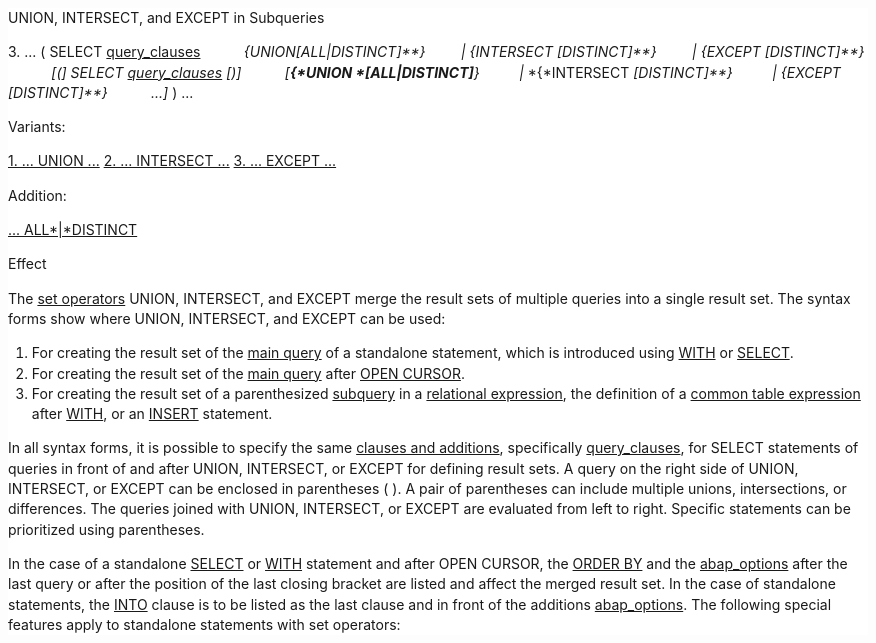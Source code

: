 UNION, INTERSECT, and EXCEPT in Subqueries

3\. ... ( SELECT [query\_clauses](https://help.sap.com/doc/abapdocu_758_index_htm/7.58/en-US/abapunion_clause.htm)
          *{*UNION*\[*ALL*|*DISTINCT*\]**}*
        *|* *{*INTERSECT *\[*DISTINCT*\]**}*
        *|* *{*EXCEPT *\[*DISTINCT*\]**}*
           *\[*(*\]* SELECT [query\_clauses](https://help.sap.com/doc/abapdocu_758_index_htm/7.58/en-US/abapunion_clause.htm) *\[*)*\]*
          *\[**{*UNION *\[*ALL*|*DISTINCT*\]**}*
         *|* *{*INTERSECT *\[*DISTINCT*\]**}*
         *|* *{*EXCEPT *\[*DISTINCT*\]**}*
          ...*\]* ) ...

Variants:

[1\. ... UNION ...](#!ABAP_VARIANT_1@1@)
[2\. ... INTERSECT ...](#!ABAP_VARIANT_2@2@)
[3\. ... EXCEPT ...](#!ABAP_VARIANT_3@3@)

Addition:

[... ALL*|*DISTINCT](#!ABAP_ONE_ADD@1@)

Effect

The [set operators](https://help.sap.com/doc/abapdocu_758_index_htm/7.58/en-US/abencds_set_operators_glosry.htm "Glossary Entry") UNION, INTERSECT, and EXCEPT merge the result sets of multiple queries into a single result set. The syntax forms show where UNION, INTERSECT, and EXCEPT can be used:

1.  For creating the result set of the [main query](https://help.sap.com/doc/abapdocu_758_index_htm/7.58/en-US/abenmainquery_glosry.htm "Glossary Entry") of a standalone statement, which is introduced using [WITH](https://help.sap.com/doc/abapdocu_758_index_htm/7.58/en-US/abapwith.htm) or [SELECT](https://help.sap.com/doc/abapdocu_758_index_htm/7.58/en-US/abapselect.htm).
2.  For creating the result set of the [main query](https://help.sap.com/doc/abapdocu_758_index_htm/7.58/en-US/abenmainquery_glosry.htm "Glossary Entry") after [OPEN CURSOR](https://help.sap.com/doc/abapdocu_758_index_htm/7.58/en-US/abapopen_cursor.htm).
3.  For creating the result set of a parenthesized [subquery](https://help.sap.com/doc/abapdocu_758_index_htm/7.58/en-US/abensubquery_glosry.htm "Glossary Entry") in a [relational expression](https://help.sap.com/doc/abapdocu_758_index_htm/7.58/en-US/abenabap_sql_stmt_logexp.htm), the definition of a [common table expression](https://help.sap.com/doc/abapdocu_758_index_htm/7.58/en-US/abencommon_table_expression_glosry.htm "Glossary Entry") after [WITH](https://help.sap.com/doc/abapdocu_758_index_htm/7.58/en-US/abapwith.htm), or an [INSERT](https://help.sap.com/doc/abapdocu_758_index_htm/7.58/en-US/abapinsert_dbtab.htm) statement.

In all syntax forms, it is possible to specify the same [clauses and additions](https://help.sap.com/doc/abapdocu_758_index_htm/7.58/en-US/abenselect_clauses.htm), specifically [query\_clauses](https://help.sap.com/doc/abapdocu_758_index_htm/7.58/en-US/abapunion_clause.htm), for SELECT statements of queries in front of and after UNION, INTERSECT, or EXCEPT for defining result sets. A query on the right side of UNION, INTERSECT, or EXCEPT can be enclosed in parentheses ( ). A pair of parentheses can include multiple unions, intersections, or differences. The queries joined with UNION, INTERSECT, or EXCEPT are evaluated from left to right. Specific statements can be prioritized using parentheses.

In the case of a standalone [SELECT](https://help.sap.com/doc/abapdocu_758_index_htm/7.58/en-US/abapselect.htm) or [WITH](https://help.sap.com/doc/abapdocu_758_index_htm/7.58/en-US/abapwith.htm) statement and after OPEN CURSOR, the [ORDER BY](https://help.sap.com/doc/abapdocu_758_index_htm/7.58/en-US/abaporderby_clause.htm) and the [abap\_options](https://help.sap.com/doc/abapdocu_758_index_htm/7.58/en-US/abapselect_additions.htm) after the last query or after the position of the last closing bracket are listed and affect the merged result set. In the case of standalone statements, the [INTO](https://help.sap.com/doc/abapdocu_758_index_htm/7.58/en-US/abapinto_clause.htm) clause is to be listed as the last clause and in front of the additions [abap\_options](https://help.sap.com/doc/abapdocu_758_index_htm/7.58/en-US/abapselect_additions.htm). The following special features apply to standalone statements with set operators:
